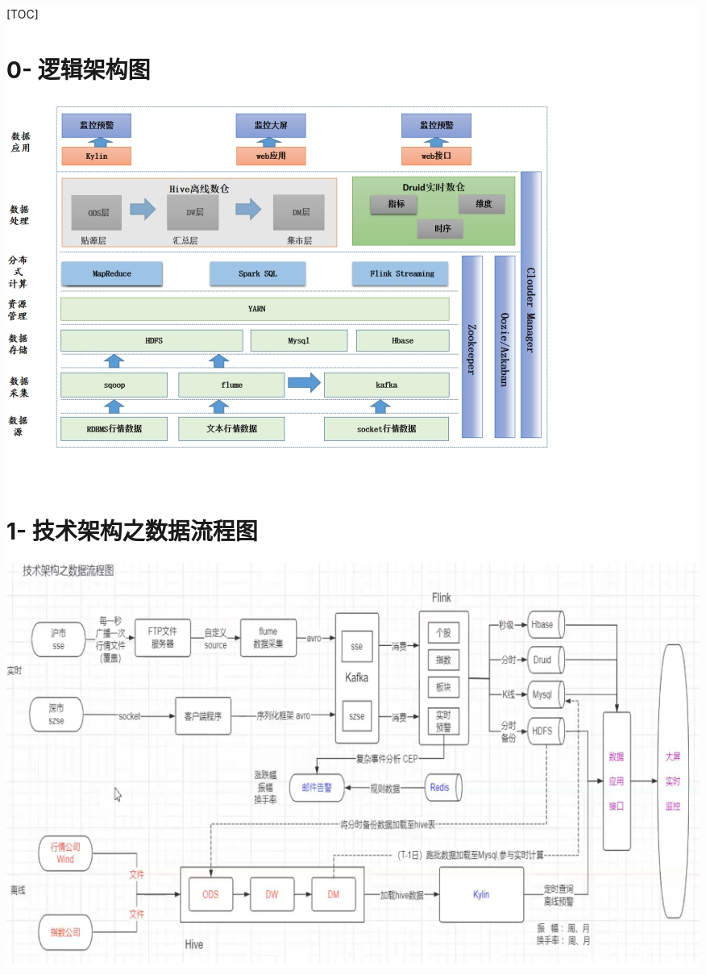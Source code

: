 [TOC]



# 0- 逻辑架构图

![img](images/wps2F5E.tmp.jpg)

​	

# 1- 技术架构之数据流程图

![image-20210721164500500](images/image-20210721164500500.png)
